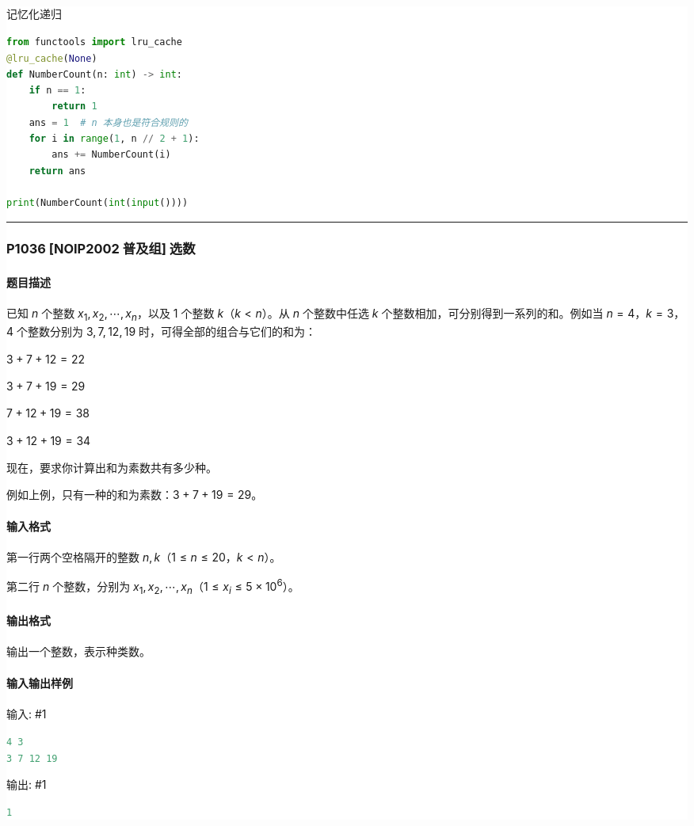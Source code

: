 记忆化递归

```python
from functools import lru_cache
@lru_cache(None)
def NumberCount(n: int) -> int:
    if n == 1:
        return 1
    ans = 1  # n 本身也是符合规则的
    for i in range(1, n // 2 + 1):
        ans += NumberCount(i)
    return ans

print(NumberCount(int(input())))
```

---

### P1036 [NOIP2002 普及组] 选数

#### 题目描述

已知 $n$ 个整数 $x_1,x_2,\cdots,x_n$，以及 $1$ 个整数 $k$（$k\lt n$）。从 $n$ 个整数中任选 $k$ 个整数相加，可分别得到一系列的和。例如当 $n=4$，$k=3$，$4$ 个整数分别为 $3,7,12,19$ 时，可得全部的组合与它们的和为：

$3+7+12=22$

$3+7+19=29$

$7+12+19=38$

$3+12+19=34$

现在，要求你计算出和为素数共有多少种。

例如上例，只有一种的和为素数：$3+7+19=29$。

#### 输入格式

第一行两个空格隔开的整数 $n,k$（$1 \le n \le 20$，$k\lt n$）。

第二行 $n$ 个整数，分别为 $x_1,x_2,\cdots,x_n$（$1 \le x_i \le 5\times 10^6$）。

#### 输出格式

输出一个整数，表示种类数。

#### 输入输出样例

输入: #1

```cpp
4 3
3 7 12 19
```

输出: #1

```cpp
1
```
